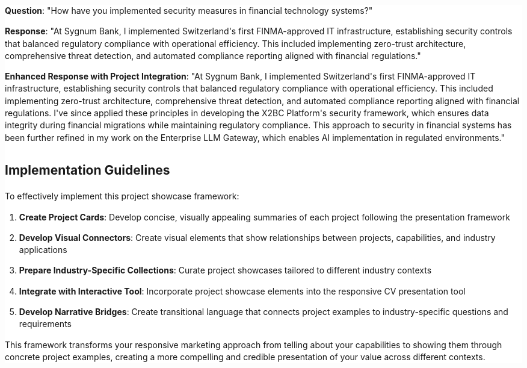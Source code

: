**Question**: "How have you implemented security measures in financial technology systems?"

**Response**: "At Sygnum Bank, I implemented Switzerland's first FINMA-approved IT infrastructure, establishing security controls that balanced regulatory compliance with operational efficiency. This included implementing zero-trust architecture, comprehensive threat detection, and automated compliance reporting aligned with financial regulations."

**Enhanced Response with Project Integration**: "At Sygnum Bank, I implemented Switzerland's first FINMA-approved IT infrastructure, establishing security controls that balanced regulatory compliance with operational efficiency. This included implementing zero-trust architecture, comprehensive threat detection, and automated compliance reporting aligned with financial regulations. I've since applied these principles in developing the X2BC Platform's security framework, which ensures data integrity during financial migrations while maintaining regulatory compliance. This approach to security in financial systems has been further refined in my work on the Enterprise LLM Gateway, which enables AI implementation in regulated environments."

## Implementation Guidelines

To effectively implement this project showcase framework:

1. **Create Project Cards**: Develop concise, visually appealing summaries of each project following the presentation framework

2. **Develop Visual Connectors**: Create visual elements that show relationships between projects, capabilities, and industry applications

3. **Prepare Industry-Specific Collections**: Curate project showcases tailored to different industry contexts

4. **Integrate with Interactive Tool**: Incorporate project showcase elements into the responsive CV presentation tool

5. **Develop Narrative Bridges**: Create transitional language that connects project examples to industry-specific questions and requirements

This framework transforms your responsive marketing approach from telling about your capabilities to showing them through concrete project examples, creating a more compelling and credible presentation of your value across different contexts.
